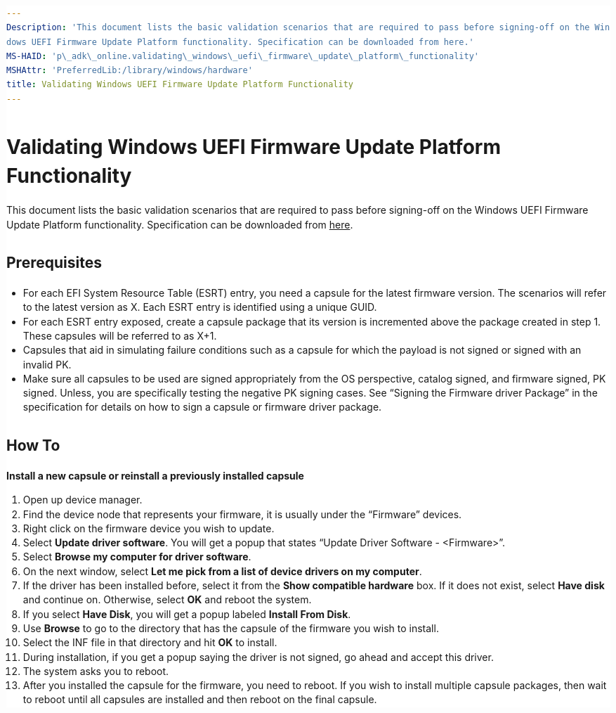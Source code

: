 ```yaml
---
Description: 'This document lists the basic validation scenarios that are required to pass before signing-off on the Windows UEFI Firmware Update Platform functionality. Specification can be downloaded from here.'
MS-HAID: 'p\_adk\_online.validating\_windows\_uefi\_firmware\_update\_platform\_functionality'
MSHAttr: 'PreferredLib:/library/windows/hardware'
title: Validating Windows UEFI Firmware Update Platform Functionality
---
```


# Validating Windows UEFI Firmware Update Platform Functionality


This document lists the basic validation scenarios that are required to pass before signing-off on the Windows UEFI Firmware Update Platform functionality. Specification can be downloaded from [here](http://go.microsoft.com/fwlink/p/?linkid=523808).

## <span id="_Prerequisites"></span><span id="_prerequisites"></span><span id="_PREREQUISITES"></span> Prerequisites


-   For each EFI System Resource Table (ESRT) entry, you need a capsule for the latest firmware version. The scenarios will refer to the latest version as X. Each ESRT entry is identified using a unique GUID.
-   For each ESRT entry exposed, create a capsule package that its version is incremented above the package created in step 1. These capsules will be referred to as X+1.
-   Capsules that aid in simulating failure conditions such as a capsule for which the payload is not signed or signed with an invalid PK.
-   Make sure all capsules to be used are signed appropriately from the OS perspective, catalog signed, and firmware signed, PK signed. Unless, you are specifically testing the negative PK signing cases. See “Signing the Firmware driver Package” in the specification for details on how to sign a capsule or firmware driver package.

## <span id="How_To"></span><span id="how_to"></span><span id="HOW_TO"></span>How To


**Install a new capsule or reinstall a previously installed capsule**

1.  Open up device manager.
2.  Find the device node that represents your firmware, it is usually under the “Firmware” devices.
3.  Right click on the firmware device you wish to update.
4.  Select **Update driver software**. You will get a popup that states “Update Driver Software - &lt;Firmware&gt;”.
5.  Select **Browse my computer for driver software**.
6.  On the next window, select **Let me pick from a list of device drivers on my computer**.
7.  If the driver has been installed before, select it from the **Show compatible hardware** box. If it does not exist, select **Have disk** and continue on. Otherwise, select **OK** and reboot the system.
8.  If you select **Have Disk**, you will get a popup labeled **Install From Disk**.
9.  Use **Browse** to go to the directory that has the capsule of the firmware you wish to install.
10. Select the INF file in that directory and hit **OK** to install.
11. During installation, if you get a popup saying the driver is not signed, go ahead and accept this driver.
12. The system asks you to reboot.
13. After you installed the capsule for the firmware, you need to reboot. If you wish to install multiple capsule packages, then wait to reboot until all capsules are installed and then reboot on the final capsule.
